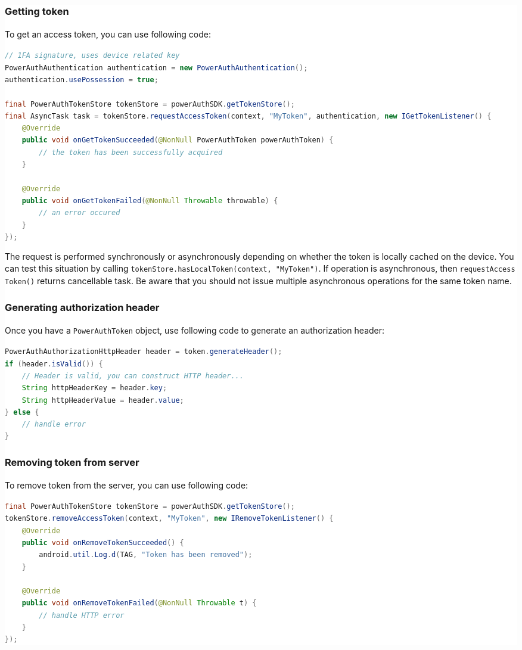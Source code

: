 ### Getting token

To get an access token, you can use following code:

```java
// 1FA signature, uses device related key
PowerAuthAuthentication authentication = new PowerAuthAuthentication();
authentication.usePossession = true;

final PowerAuthTokenStore tokenStore = powerAuthSDK.getTokenStore();
final AsyncTask task = tokenStore.requestAccessToken(context, "MyToken", authentication, new IGetTokenListener() {
    @Override
    public void onGetTokenSucceeded(@NonNull PowerAuthToken powerAuthToken) {
        // the token has been successfully acquired
    }

    @Override
    public void onGetTokenFailed(@NonNull Throwable throwable) {
        // an error occured
    }
});
```

The request is performed synchronously or asynchronously depending on whether the token is locally cached on the device. You can test this situation by calling `tokenStore.hasLocalToken(context, "MyToken")`. If operation is asynchronous, then `requestAccessToken()` returns cancellable task. Be aware that you should not issue multiple asynchronous operations for the same token name.

### Generating authorization header

Once you have a `PowerAuthToken` object, use following code to generate an authorization header:

```java
PowerAuthAuthorizationHttpHeader header = token.generateHeader();
if (header.isValid()) {
    // Header is valid, you can construct HTTP header...
    String httpHeaderKey = header.key;
    String httpHeaderValue = header.value;
} else {
    // handle error
}
```

### Removing token from server

To remove token from the server, you can use following code:

```java
final PowerAuthTokenStore tokenStore = powerAuthSDK.getTokenStore();
tokenStore.removeAccessToken(context, "MyToken", new IRemoveTokenListener() {
    @Override
    public void onRemoveTokenSucceeded() {
        android.util.Log.d(TAG, "Token has been removed");
    }

    @Override
    public void onRemoveTokenFailed(@NonNull Throwable t) {
        // handle HTTP error
    }
});
```
